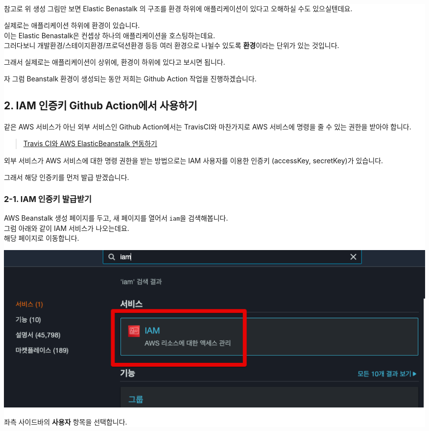 참고로 위 생성 그림만 보면 Elastic Benastalk 의 구조를 환경 하위에 애플리케이션이 있다고 오해하실 수도 있으실텐데요.  
  
실제로는 애플리케이션 하위에 환경이 있습니다.  
이는 Elastic Benastalk은 컨셉상 하나의 애플리케이션을 호스팅하는데요.  
그러다보니 개발환경/스테이지환경/프로덕션환경 등등 여러 환경으로 나뉠수 있도록 **환경**이라는 단위가 있는 것입니다.  
  
그래서 실제로는 애플리케이션이 상위에, 환경이 하위에 있다고 보시면 됩니다.  
  
자 그럼 Beanstalk 환경이 생성되는 동안 저희는 Github Action 작업을 진행하겠습니다.

## 2. IAM 인증키 Github Action에서 사용하기

같은 AWS 서비스가 아닌 외부 서비스인 Github Action에서는 TravisCI와 마찬가지로 AWS 서비스에 명령을 줄 수 있는 권한을 받아야 합니다.  
  
> [Travis CI와 AWS ElasticBeanstalk 연동하기](https://jojoldu.tistory.com/317)

외부 서비스가 AWS 서비스에 대한 명령 권한을 받는 방법으로는 IAM 사용자를 이용한 인증키 (accessKey, secretKey)가 있습니다.  
  
그래서 해당 인증키를 먼저 발급 받겠습니다.

### 2-1. IAM 인증키 발급받기

AWS Beanstalk 생성 페이지를 두고, 새 페이지를 열어서 ```iam```을 검색해봅니다.  
그럼 아래와 같이 IAM 서비스가 나오는데요.  
해당 페이지로 이동합니다.

![iam1](./images/iam1.png)

좌측 사이드바의 **사용자** 항목을 선택합니다.  
